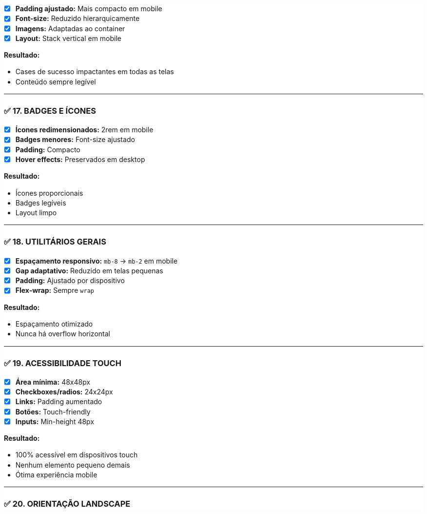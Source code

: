 - [x] **Padding ajustado:** Mais compacto em mobile
- [x] **Font-size:** Reduzido hierarquicamente
- [x] **Imagens:** Adaptadas ao container
- [x] **Layout:** Stack vertical em mobile

**Resultado:**
- Cases de sucesso impactantes em todas as telas
- Conteúdo sempre legível

---

### ✅ 17. BADGES E ÍCONES

- [x] **Ícones redimensionados:** 2rem em mobile
- [x] **Badges menores:** Font-size ajustado
- [x] **Padding:** Compacto
- [x] **Hover effects:** Preservados em desktop

**Resultado:**
- Ícones proporcionais
- Badges legíveis
- Layout limpo

---

### ✅ 18. UTILITÁRIOS GERAIS

- [x] **Espaçamento responsivo:** `mb-8` → `mb-2` em mobile
- [x] **Gap adaptativo:** Reduzido em telas pequenas
- [x] **Padding:** Ajustado por dispositivo
- [x] **Flex-wrap:** Sempre `wrap`

**Resultado:**
- Espaçamento otimizado
- Nunca há overflow horizontal

---

### ✅ 19. ACESSIBILIDADE TOUCH

- [x] **Área mínima:** 48x48px
- [x] **Checkboxes/radios:** 24x24px
- [x] **Links:** Padding aumentado
- [x] **Botões:** Touch-friendly
- [x] **Inputs:** Min-height 48px

**Resultado:**
- 100% acessível em dispositivos touch
- Nenhum elemento pequeno demais
- Ótima experiência mobile

---

### ✅ 20. ORIENTAÇÃO LANDSCAPE
